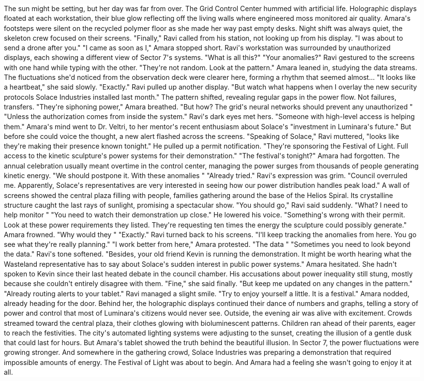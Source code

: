 The sun might be setting, but her day was far from over.
      The Grid Control Center hummed with artificial life. Holographic displays floated at each workstation, their blue glow reflecting off the living walls where engineered moss monitored air quality. Amara's footsteps were silent on the recycled polymer floor as she made her way past empty desks. Night shift was always quiet, the skeleton crew focused on their screens.
      "Finally," Ravi called from his station, not looking up from his display. "I was about to send a drone after you."
      "I came as soon as I," Amara stopped short. Ravi's workstation was surrounded by unauthorized displays, each showing a different view of Sector 7's systems. "What is all this?"
      "Your anomalies?" Ravi gestured to the screens with one hand while typing with the other. "They're not random. Look at the pattern."
      Amara leaned in, studying the data streams. The fluctuations she'd noticed from the observation deck were clearer here, forming a rhythm that seemed almost... "It looks like a heartbeat," she said slowly.
      "Exactly." Ravi pulled up another display. "But watch what happens when I overlay the new security protocols Solace Industries installed last month."
      The pattern shifted, revealing regular gaps in the power flow. Not failures, transfers. "They're siphoning power," Amara breathed. "But how? The grid's neural networks should prevent any unauthorized "
      "Unless the authorization comes from inside the system." Ravi's dark eyes met hers. "Someone with high-level access is helping them."
      Amara's mind went to Dr. Veltri, to her mentor's recent enthusiasm about Solace's "investment in Luminara's future." But before she could voice the thought, a new alert flashed across the screens.
      "Speaking of Solace," Ravi muttered, "looks like they're making their presence known tonight." He pulled up a permit notification. "They're sponsoring the Festival of Light. Full access to the kinetic sculpture's power systems for their demonstration."
      "The festival's tonight?" Amara had forgotten. The annual celebration usually meant overtime in the control center, managing the power surges from thousands of people generating kinetic energy. "We should postpone it. With these anomalies "
      "Already tried." Ravi's expression was grim. "Council overruled me. Apparently, Solace's representatives are very interested in seeing how our power distribution handles peak load."
      A wall of screens showed the central plaza filling with people, families gathering around the base of the Helios Spiral. Its crystalline structure caught the last rays of sunlight, promising a spectacular show.
      "You should go," Ravi said suddenly.
      "What? I need to help monitor "
      "You need to watch their demonstration up close." He lowered his voice. "Something's wrong with their permit. Look at these power requirements they listed. They're requesting ten times the energy the sculpture could possibly generate."
      Amara frowned. "Why would they "
      "Exactly." Ravi turned back to his screens. "I'll keep tracking the anomalies from here. You go see what they're really planning."
      "I work better from here," Amara protested. "The data "
      "Sometimes you need to look beyond the data." Ravi's tone softened. "Besides, your old friend Kevin is running the demonstration. It might be worth hearing what the Wasteland representative has to say about Solace's sudden interest in public power systems."
      Amara hesitated. She hadn't spoken to Kevin since their last heated debate in the council chamber. His accusations about power inequality still stung, mostly because she couldn't entirely disagree with them.
      "Fine," she said finally. "But keep me updated on any changes in the pattern."
      "Already routing alerts to your tablet." Ravi managed a slight smile. "Try to enjoy yourself a little. It is a festival."
      Amara nodded, already heading for the door. Behind her, the holographic displays continued their dance of numbers and graphs, telling a story of power and control that most of Luminara's citizens would never see.
      Outside, the evening air was alive with excitement. Crowds streamed toward the central plaza, their clothes glowing with bioluminescent patterns. Children ran ahead of their parents, eager to reach the festivities. The city's automated lighting systems were adjusting to the sunset, creating the illusion of a gentle dusk that could last for hours.
      But Amara's tablet showed the truth behind the beautiful illusion. In Sector 7, the power fluctuations were growing stronger. And somewhere in the gathering crowd, Solace Industries was preparing a demonstration that required impossible amounts of energy.
      The Festival of Light was about to begin. And Amara had a feeling she wasn't going to enjoy it at all.
